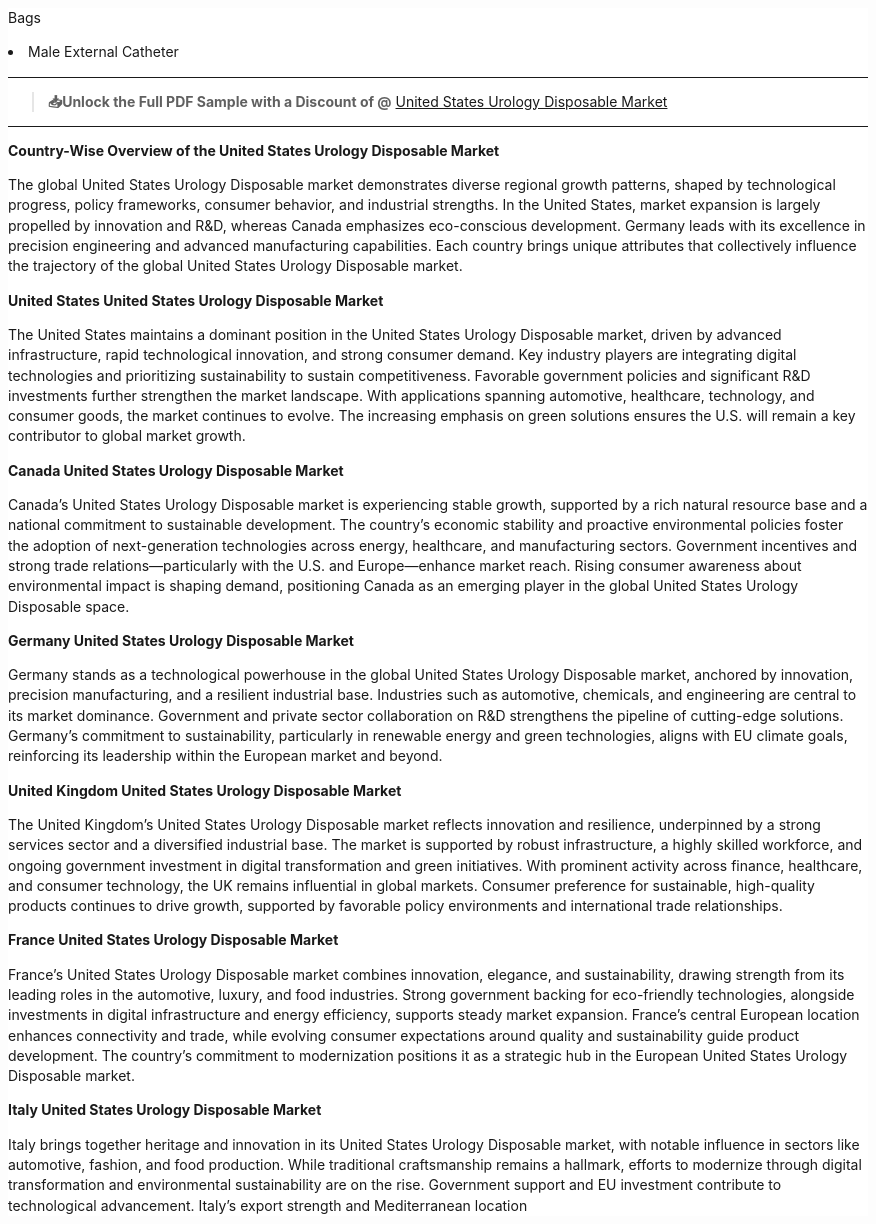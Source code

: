 Bags</li><li>Male External Catheter</li></ul></p><hr /><blockquote><p><strong>📥Unlock the Full PDF Sample with a Discount of @</strong> <a href="https://www.marketresearchintellect.com/ask-for-discount/?rid=564732&amp;utm_source=Github-April&amp;utm_medium=016">United States Urology Disposable Market</a></p></blockquote><hr /><p class="" data-start="217" data-end="261"><strong data-start="217" data-end="261">Country-Wise Overview of the United States Urology Disposable Market</strong></p><p class="" data-start="263" data-end="774">The global United States Urology Disposable market demonstrates diverse regional growth patterns, shaped by technological progress, policy frameworks, consumer behavior, and industrial strengths. In the United States, market expansion is largely propelled by innovation and R&amp;D, whereas Canada emphasizes eco-conscious development. Germany leads with its excellence in precision engineering and advanced manufacturing capabilities. Each country brings unique attributes that collectively influence the trajectory of the global United States Urology Disposable market.</p><p class="" data-start="776" data-end="1421"><strong data-start="776" data-end="805">United States United States Urology Disposable Market</strong></p><p class="" data-start="776" data-end="1421">The United States maintains a dominant position in the United States Urology Disposable market, driven by advanced infrastructure, rapid technological innovation, and strong consumer demand. Key industry players are integrating digital technologies and prioritizing sustainability to sustain competitiveness. Favorable government policies and significant R&amp;D investments further strengthen the market landscape. With applications spanning automotive, healthcare, technology, and consumer goods, the market continues to evolve. The increasing emphasis on green solutions ensures the U.S. will remain a key contributor to global market growth.</p><p class="" data-start="1423" data-end="2019"><strong data-start="1423" data-end="1445">Canada United States Urology Disposable Market</strong></p><p class="" data-start="1423" data-end="2019">Canada&rsquo;s United States Urology Disposable market is experiencing stable growth, supported by a rich natural resource base and a national commitment to sustainable development. The country&rsquo;s economic stability and proactive environmental policies foster the adoption of next-generation technologies across energy, healthcare, and manufacturing sectors. Government incentives and strong trade relations&mdash;particularly with the U.S. and Europe&mdash;enhance market reach. Rising consumer awareness about environmental impact is shaping demand, positioning Canada as an emerging player in the global United States Urology Disposable space.</p><p class="" data-start="2021" data-end="2591"><strong data-start="2021" data-end="2044">Germany United States Urology Disposable Market</strong></p><p class="" data-start="2021" data-end="2591">Germany stands as a technological powerhouse in the global United States Urology Disposable market, anchored by innovation, precision manufacturing, and a resilient industrial base. Industries such as automotive, chemicals, and engineering are central to its market dominance. Government and private sector collaboration on R&amp;D strengthens the pipeline of cutting-edge solutions. Germany&rsquo;s commitment to sustainability, particularly in renewable energy and green technologies, aligns with EU climate goals, reinforcing its leadership within the European market and beyond.</p><p class="" data-start="2593" data-end="3221"><strong data-start="2593" data-end="2623">United Kingdom United States Urology Disposable Market</strong></p><p class="" data-start="2593" data-end="3221">The United Kingdom&rsquo;s United States Urology Disposable market reflects innovation and resilience, underpinned by a strong services sector and a diversified industrial base. The market is supported by robust infrastructure, a highly skilled workforce, and ongoing government investment in digital transformation and green initiatives. With prominent activity across finance, healthcare, and consumer technology, the UK remains influential in global markets. Consumer preference for sustainable, high-quality products continues to drive growth, supported by favorable policy environments and international trade relationships.</p><p class="" data-start="3223" data-end="3838"><strong data-start="3223" data-end="3245">France United States Urology Disposable Market</strong></p><p class="" data-start="3223" data-end="3838">France&rsquo;s United States Urology Disposable market combines innovation, elegance, and sustainability, drawing strength from its leading roles in the automotive, luxury, and food industries. Strong government backing for eco-friendly technologies, alongside investments in digital infrastructure and energy efficiency, supports steady market expansion. France&rsquo;s central European location enhances connectivity and trade, while evolving consumer expectations around quality and sustainability guide product development. The country&rsquo;s commitment to modernization positions it as a strategic hub in the European United States Urology Disposable market.</p><p class="" data-start="3840" data-end="4422"><strong data-start="3840" data-end="3861">Italy United States Urology Disposable Market</strong></p><p class="" data-start="3840" data-end="4422">Italy brings together heritage and innovation in its United States Urology Disposable market, with notable influence in sectors like automotive, fashion, and food production. While traditional craftsmanship remains a hallmark, efforts to modernize through digital transformation and environmental sustainability are on the rise. Government support and EU investment contribute to technological advancement. Italy&rsquo;s export strength and Mediterranean location